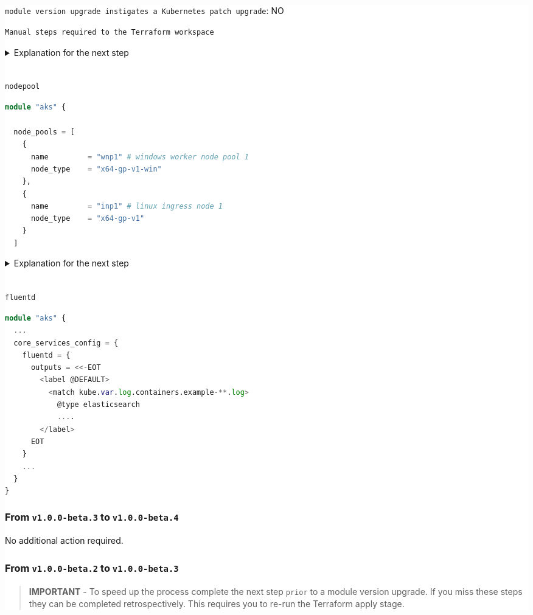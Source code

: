 `module version upgrade instigates a Kubernetes patch upgrade`: NO

`Manual steps required to the Terraform workspace`

<details><summary markdown="span">Explanation for the next step</summary></details>
<br />

`nodepool`

```terraform
module "aks" {

  node_pools = [
    {
      name         = "wnp1" # windows worker node pool 1
      node_type    = "x64-gp-v1-win"
    },
    {
      name         = "inp1" # linux ingress node 1
      node_type    = "x64-gp-v1"
    }
  ]
```

<details><summary markdown="span">Explanation for the next step</summary></details>
<br />

`fluentd`

```terraform
module "aks" {
  ...
  core_services_config = {
    fluentd = {
      outputs = <<-EOT
        <label @DEFAULT>
          <match kube.var.log.containers.example-**.log>
            @type elasticsearch
            ....
        </label>
      EOT
    }
    ...
  }
}
```

### From `v1.0.0-beta.3` to `v1.0.0-beta.4`

No additional action required.

### From `v1.0.0-beta.2` to `v1.0.0-beta.3`

> **IMPORTANT** - To speed up the process complete the next step `prior` to a module version upgrade. If you miss these steps they can be completed retrospectively. This requires you to re-run the Terraform apply stage.
